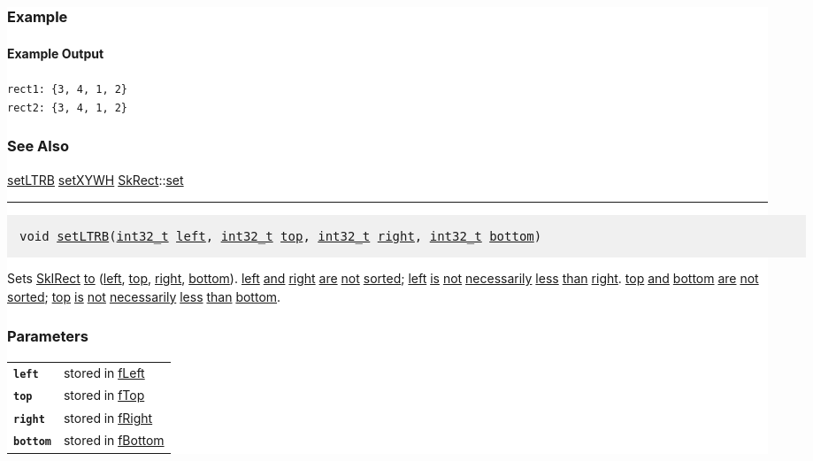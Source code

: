 ### Example

<div><fiddle-embed name="1912c37076b7f3bf6aebfa167e971bec">

#### Example Output

~~~~
rect1: {3, 4, 1, 2}
rect2: {3, 4, 1, 2}
~~~~

</fiddle-embed></div>

### See Also

<a href='#SkIRect_setLTRB'>setLTRB</a> <a href='#SkIRect_setXYWH'>setXYWH</a> <a href='SkRect_Reference#SkRect'>SkRect</a>::<a href='#SkRect_set'>set</a>

<a name='SkIRect_setLTRB'></a>

---

<pre style="padding: 1em 1em 1em 1em; width: 62.5em;background-color: #f0f0f0">
void <a href='#SkIRect_setLTRB'>setLTRB</a>(<a href='#SkIRect_setLTRB'>int32_t</a> <a href='#SkIRect_setLTRB'>left</a>, <a href='#SkIRect_setLTRB'>int32_t</a> <a href='#SkIRect_setLTRB'>top</a>, <a href='#SkIRect_setLTRB'>int32_t</a> <a href='#SkIRect_setLTRB'>right</a>, <a href='#SkIRect_setLTRB'>int32_t</a> <a href='#SkIRect_setLTRB'>bottom</a>)
</pre>

Sets <a href='SkIRect_Reference#SkIRect'>SkIRect</a> <a href='SkIRect_Reference#SkIRect'>to</a> (<a href='#SkIRect_setLTRB_left'>left</a>, <a href='#SkIRect_setLTRB_top'>top</a>, <a href='#SkIRect_setLTRB_right'>right</a>, <a href='#SkIRect_setLTRB_bottom'>bottom</a>).
<a href='#SkIRect_setLTRB_left'>left</a> <a href='#SkIRect_setLTRB_left'>and</a> <a href='#SkIRect_setLTRB_right'>right</a> <a href='#SkIRect_setLTRB_right'>are</a> <a href='#SkIRect_setLTRB_right'>not</a> <a href='#SkIRect_setLTRB_right'>sorted</a>; <a href='#SkIRect_setLTRB_left'>left</a> <a href='#SkIRect_setLTRB_left'>is</a> <a href='#SkIRect_setLTRB_left'>not</a> <a href='#SkIRect_setLTRB_left'>necessarily</a> <a href='#SkIRect_setLTRB_left'>less</a> <a href='#SkIRect_setLTRB_left'>than</a> <a href='#SkIRect_setLTRB_right'>right</a>.
<a href='#SkIRect_setLTRB_top'>top</a> <a href='#SkIRect_setLTRB_top'>and</a> <a href='#SkIRect_setLTRB_bottom'>bottom</a> <a href='#SkIRect_setLTRB_bottom'>are</a> <a href='#SkIRect_setLTRB_bottom'>not</a> <a href='#SkIRect_setLTRB_bottom'>sorted</a>; <a href='#SkIRect_setLTRB_top'>top</a> <a href='#SkIRect_setLTRB_top'>is</a> <a href='#SkIRect_setLTRB_top'>not</a> <a href='#SkIRect_setLTRB_top'>necessarily</a> <a href='#SkIRect_setLTRB_top'>less</a> <a href='#SkIRect_setLTRB_top'>than</a> <a href='#SkIRect_setLTRB_bottom'>bottom</a>.

### Parameters

<table>  <tr>    <td><a name='SkIRect_setLTRB_left'><code><strong>left</strong></code></a></td>
    <td>stored in <a href='#SkIRect_fLeft'>fLeft</a></td>
  </tr>
  <tr>    <td><a name='SkIRect_setLTRB_top'><code><strong>top</strong></code></a></td>
    <td>stored in <a href='#SkIRect_fTop'>fTop</a></td>
  </tr>
  <tr>    <td><a name='SkIRect_setLTRB_right'><code><strong>right</strong></code></a></td>
    <td>stored in <a href='#SkIRect_fRight'>fRight</a></td>
  </tr>
  <tr>    <td><a name='SkIRect_setLTRB_bottom'><code><strong>bottom</strong></code></a></td>
    <td>stored in <a href='#SkIRect_fBottom'>fBottom</a></td>
  </tr>
</table>
